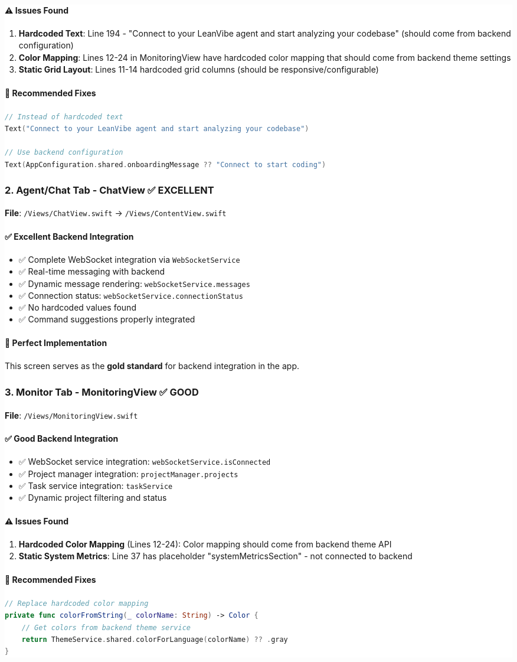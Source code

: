 #### ⚠️ **Issues Found**
1. **Hardcoded Text**: Line 194 - "Connect to your LeanVibe agent and start analyzing your codebase" (should come from backend configuration)
2. **Color Mapping**: Lines 12-24 in MonitoringView have hardcoded color mapping that should come from backend theme settings
3. **Static Grid Layout**: Lines 11-14 hardcoded grid columns (should be responsive/configurable)

#### 🔧 **Recommended Fixes**
```swift
// Instead of hardcoded text
Text("Connect to your LeanVibe agent and start analyzing your codebase")

// Use backend configuration
Text(AppConfiguration.shared.onboardingMessage ?? "Connect to start coding")
```

### 2. **Agent/Chat Tab** - ChatView ✅ EXCELLENT
**File**: `/Views/ChatView.swift` → `/Views/ContentView.swift`

#### ✅ **Excellent Backend Integration**
- ✅ Complete WebSocket integration via `WebSocketService`
- ✅ Real-time messaging with backend
- ✅ Dynamic message rendering: `webSocketService.messages`
- ✅ Connection status: `webSocketService.connectionStatus`
- ✅ No hardcoded values found
- ✅ Command suggestions properly integrated

#### 🎉 **Perfect Implementation**
This screen serves as the **gold standard** for backend integration in the app.

### 3. **Monitor Tab** - MonitoringView ✅ GOOD
**File**: `/Views/MonitoringView.swift`

#### ✅ **Good Backend Integration**
- ✅ WebSocket service integration: `webSocketService.isConnected`
- ✅ Project manager integration: `projectManager.projects`
- ✅ Task service integration: `taskService`
- ✅ Dynamic project filtering and status

#### ⚠️ **Issues Found**
1. **Hardcoded Color Mapping** (Lines 12-24): Color mapping should come from backend theme API
2. **Static System Metrics**: Line 37 has placeholder "systemMetricsSection" - not connected to backend

#### 🔧 **Recommended Fixes**
```swift
// Replace hardcoded color mapping
private func colorFromString(_ colorName: String) -> Color {
    // Get colors from backend theme service
    return ThemeService.shared.colorForLanguage(colorName) ?? .gray
}
```
